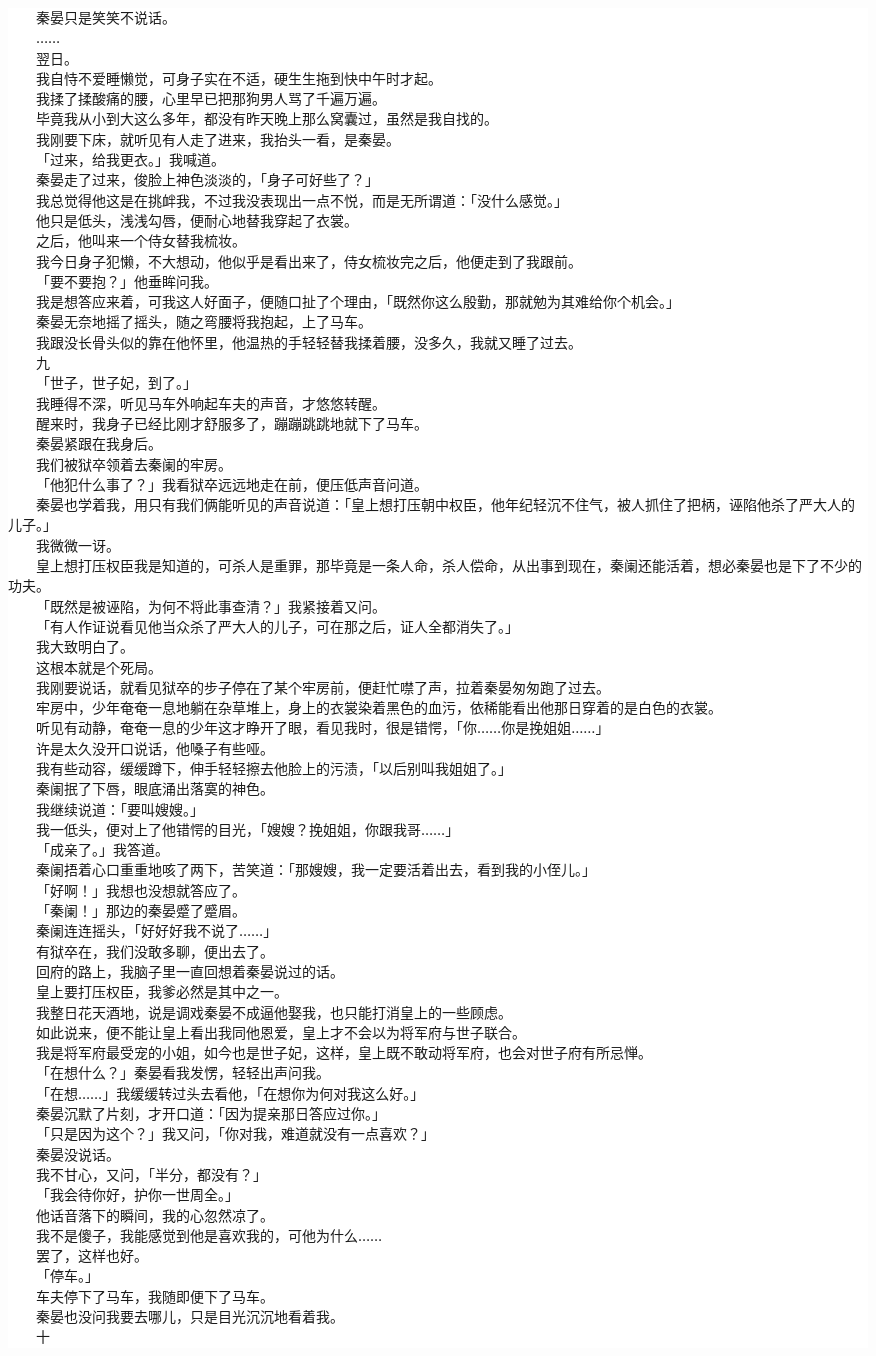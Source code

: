 &emsp;&emsp;秦晏只是笑笑不说话。  
&emsp;&emsp;……  
&emsp;&emsp;翌日。  
&emsp;&emsp;我自恃不爱睡懒觉，可身子实在不适，硬生生拖到快中午时才起。  
&emsp;&emsp;我揉了揉酸痛的腰，心里早已把那狗男人骂了千遍万遍。  
&emsp;&emsp;毕竟我从小到大这么多年，都没有昨天晚上那么窝囊过，虽然是我自找的。  
&emsp;&emsp;我刚要下床，就听见有人走了进来，我抬头一看，是秦晏。  
&emsp;&emsp;「过来，给我更衣。」我喊道。  
&emsp;&emsp;秦晏走了过来，俊脸上神色淡淡的，「身子可好些了？」  
&emsp;&emsp;我总觉得他这是在挑衅我，不过我没表现出一点不悦，而是无所谓道：「没什么感觉。」  
&emsp;&emsp;他只是低头，浅浅勾唇，便耐心地替我穿起了衣裳。  
&emsp;&emsp;之后，他叫来一个侍女替我梳妆。  
&emsp;&emsp;我今日身子犯懒，不大想动，他似乎是看出来了，侍女梳妆完之后，他便走到了我跟前。  
&emsp;&emsp;「要不要抱？」他垂眸问我。  
&emsp;&emsp;我是想答应来着，可我这人好面子，便随口扯了个理由，「既然你这么殷勤，那就勉为其难给你个机会。」  
&emsp;&emsp;秦晏无奈地摇了摇头，随之弯腰将我抱起，上了马车。  
&emsp;&emsp;我跟没长骨头似的靠在他怀里，他温热的手轻轻替我揉着腰，没多久，我就又睡了过去。  
&emsp;&emsp;九  
&emsp;&emsp;「世子，世子妃，到了。」  
&emsp;&emsp;我睡得不深，听见马车外响起车夫的声音，才悠悠转醒。  
&emsp;&emsp;醒来时，我身子已经比刚才舒服多了，蹦蹦跳跳地就下了马车。  
&emsp;&emsp;秦晏紧跟在我身后。  
&emsp;&emsp;我们被狱卒领着去秦阑的牢房。  
&emsp;&emsp;「他犯什么事了？」我看狱卒远远地走在前，便压低声音问道。  
&emsp;&emsp;秦晏也学着我，用只有我们俩能听见的声音说道：「皇上想打压朝中权臣，他年纪轻沉不住气，被人抓住了把柄，诬陷他杀了严大人的儿子。」  
&emsp;&emsp;我微微一讶。  
&emsp;&emsp;皇上想打压权臣我是知道的，可杀人是重罪，那毕竟是一条人命，杀人偿命，从出事到现在，秦阑还能活着，想必秦晏也是下了不少的功夫。  
&emsp;&emsp;「既然是被诬陷，为何不将此事查清？」我紧接着又问。  
&emsp;&emsp;「有人作证说看见他当众杀了严大人的儿子，可在那之后，证人全都消失了。」  
&emsp;&emsp;我大致明白了。  
&emsp;&emsp;这根本就是个死局。  
&emsp;&emsp;我刚要说话，就看见狱卒的步子停在了某个牢房前，便赶忙噤了声，拉着秦晏匆匆跑了过去。  
&emsp;&emsp;牢房中，少年奄奄一息地躺在杂草堆上，身上的衣裳染着黑色的血污，依稀能看出他那日穿着的是白色的衣裳。  
&emsp;&emsp;听见有动静，奄奄一息的少年这才睁开了眼，看见我时，很是错愕，「你……你是挽姐姐……」  
&emsp;&emsp;许是太久没开口说话，他嗓子有些哑。  
&emsp;&emsp;我有些动容，缓缓蹲下，伸手轻轻擦去他脸上的污渍，「以后别叫我姐姐了。」  
&emsp;&emsp;秦阑抿了下唇，眼底涌出落寞的神色。  
&emsp;&emsp;我继续说道：「要叫嫂嫂。」  
&emsp;&emsp;我一低头，便对上了他错愕的目光，「嫂嫂？挽姐姐，你跟我哥……」  
&emsp;&emsp;「成亲了。」我答道。  
&emsp;&emsp;秦阑捂着心口重重地咳了两下，苦笑道：「那嫂嫂，我一定要活着出去，看到我的小侄儿。」  
&emsp;&emsp;「好啊！」我想也没想就答应了。  
&emsp;&emsp;「秦阑！」那边的秦晏蹙了蹙眉。  
&emsp;&emsp;秦阑连连摇头，「好好好我不说了……」  
&emsp;&emsp;有狱卒在，我们没敢多聊，便出去了。  
&emsp;&emsp;回府的路上，我脑子里一直回想着秦晏说过的话。  
&emsp;&emsp;皇上要打压权臣，我爹必然是其中之一。  
&emsp;&emsp;我整日花天酒地，说是调戏秦晏不成逼他娶我，也只能打消皇上的一些顾虑。  
&emsp;&emsp;如此说来，便不能让皇上看出我同他恩爱，皇上才不会以为将军府与世子联合。  
&emsp;&emsp;我是将军府最受宠的小姐，如今也是世子妃，这样，皇上既不敢动将军府，也会对世子府有所忌惮。  
&emsp;&emsp;「在想什么？」秦晏看我发愣，轻轻出声问我。  
&emsp;&emsp;「在想……」我缓缓转过头去看他，「在想你为何对我这么好。」  
&emsp;&emsp;秦晏沉默了片刻，才开口道：「因为提亲那日答应过你。」  
&emsp;&emsp;「只是因为这个？」我又问，「你对我，难道就没有一点喜欢？」  
&emsp;&emsp;秦晏没说话。  
&emsp;&emsp;我不甘心，又问，「半分，都没有？」  
&emsp;&emsp;「我会待你好，护你一世周全。」  
&emsp;&emsp;他话音落下的瞬间，我的心忽然凉了。  
&emsp;&emsp;我不是傻子，我能感觉到他是喜欢我的，可他为什么……  
&emsp;&emsp;罢了，这样也好。  
&emsp;&emsp;「停车。」  
&emsp;&emsp;车夫停下了马车，我随即便下了马车。  
&emsp;&emsp;秦晏也没问我要去哪儿，只是目光沉沉地看着我。  
&emsp;&emsp;十  